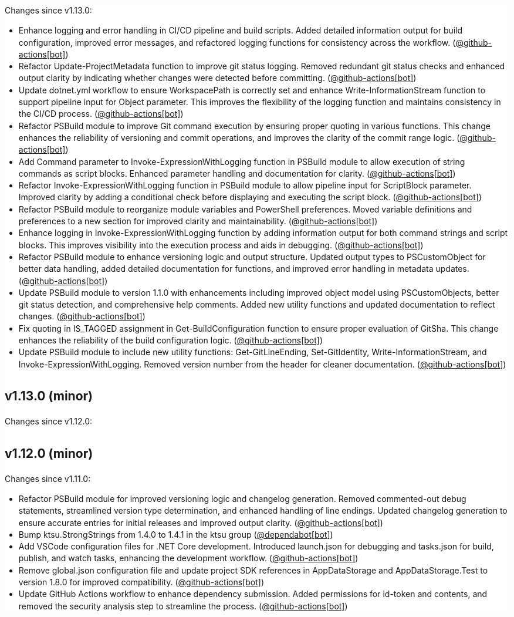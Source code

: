 Changes since v1.13.0:

- Enhance logging and error handling in CI/CD pipeline and build scripts. Added detailed information output for build configuration, improved error messages, and refactored logging functions for consistency across the workflow. ([@github-actions[bot]](https://github.com/github-actions[bot]))
- Refactor Update-ProjectMetadata function to improve git status logging. Removed redundant git status checks and enhanced output clarity by indicating whether changes were detected before committing. ([@github-actions[bot]](https://github.com/github-actions[bot]))
- Update dotnet.yml workflow to ensure WorkspacePath is correctly set and enhance Write-InformationStream function to support pipeline input for Object parameter. This improves the flexibility of the logging function and maintains consistency in the CI/CD process. ([@github-actions[bot]](https://github.com/github-actions[bot]))
- Refactor PSBuild module to improve Git command execution by ensuring proper quoting in various functions. This change enhances the reliability of versioning and commit operations, and improves the clarity of the commit range logic. ([@github-actions[bot]](https://github.com/github-actions[bot]))
- Add Command parameter to Invoke-ExpressionWithLogging function in PSBuild module to allow execution of string commands as script blocks. Enhanced parameter handling and documentation for clarity. ([@github-actions[bot]](https://github.com/github-actions[bot]))
- Refactor Invoke-ExpressionWithLogging function in PSBuild module to allow pipeline input for ScriptBlock parameter. Improved clarity by adding a conditional check before displaying and executing the script block. ([@github-actions[bot]](https://github.com/github-actions[bot]))
- Refactor PSBuild module to reorganize module variables and PowerShell preferences. Moved variable definitions and preferences to a new section for improved clarity and maintainability. ([@github-actions[bot]](https://github.com/github-actions[bot]))
- Enhance logging in Invoke-ExpressionWithLogging function by adding information output for both command strings and script blocks. This improves visibility into the execution process and aids in debugging. ([@github-actions[bot]](https://github.com/github-actions[bot]))
- Refactor PSBuild module to enhance versioning logic and output structure. Updated output types to PSCustomObject for better data handling, added detailed documentation for functions, and improved error handling in metadata updates. ([@github-actions[bot]](https://github.com/github-actions[bot]))
- Update PSBuild module to version 1.1.0 with enhancements including improved object model using PSCustomObjects, better git status detection, and comprehensive help comments. Added new utility functions and updated documentation to reflect changes. ([@github-actions[bot]](https://github.com/github-actions[bot]))
- Fix quoting in IS_TAGGED assignment in Get-BuildConfiguration function to ensure proper evaluation of GitSha. This change enhances the reliability of the build configuration logic. ([@github-actions[bot]](https://github.com/github-actions[bot]))
- Update PSBuild module to include new utility functions: Get-GitLineEnding, Set-GitIdentity, Write-InformationStream, and Invoke-ExpressionWithLogging. Removed version number from the header for cleaner documentation. ([@github-actions[bot]](https://github.com/github-actions[bot]))
## v1.13.0 (minor)

Changes since v1.12.0:
## v1.12.0 (minor)

Changes since v1.11.0:

- Refactor PSBuild module for improved versioning logic and changelog generation. Removed commented-out debug statements, streamlined version type determination, and enhanced handling of line endings. Updated changelog generation to ensure accurate entries for initial releases and improved output clarity. ([@github-actions[bot]](https://github.com/github-actions[bot]))
- Bump ktsu.StrongStrings from 1.4.0 to 1.4.1 in the ktsu group ([@dependabot[bot]](https://github.com/dependabot[bot]))
- Add VSCode configuration files for .NET Core development. Introduced launch.json for debugging and tasks.json for build, publish, and watch tasks, enhancing the development workflow. ([@github-actions[bot]](https://github.com/github-actions[bot]))
- Remove global.json configuration file and update project SDK references in AppDataStorage and AppDataStorage.Test to version 1.8.0 for improved compatibility. ([@github-actions[bot]](https://github.com/github-actions[bot]))
- Update GitHub Actions workflow to enhance dependency submission. Added permissions for id-token and contents, and removed the security analysis step to streamline the process. ([@github-actions[bot]](https://github.com/github-actions[bot]))